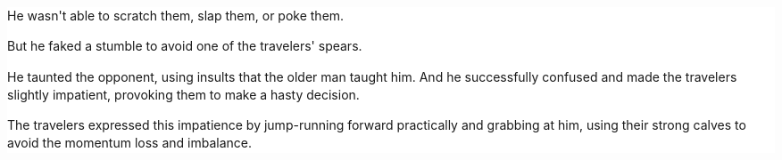 He wasn't able to scratch them, slap them, or poke them.

But he faked a stumble to avoid one of the travelers' spears.

He taunted the opponent, using insults that the older man taught him. And he successfully confused and made the travelers slightly impatient, provoking them to make a hasty decision.

The travelers expressed this impatience by jump-running forward practically and grabbing at him, using their strong calves to avoid the momentum loss and imbalance.

